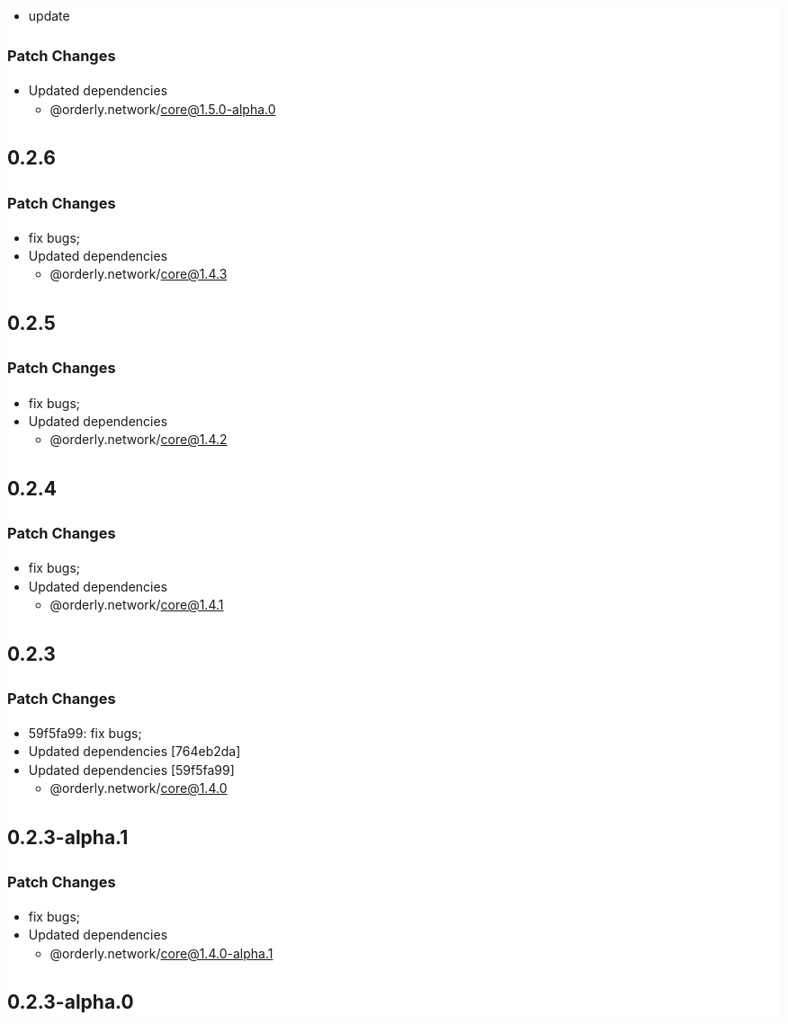 - update

### Patch Changes

- Updated dependencies
  - @orderly.network/core@1.5.0-alpha.0

## 0.2.6

### Patch Changes

- fix bugs;
- Updated dependencies
  - @orderly.network/core@1.4.3

## 0.2.5

### Patch Changes

- fix bugs;
- Updated dependencies
  - @orderly.network/core@1.4.2

## 0.2.4

### Patch Changes

- fix bugs;
- Updated dependencies
  - @orderly.network/core@1.4.1

## 0.2.3

### Patch Changes

- 59f5fa99: fix bugs;
- Updated dependencies [764eb2da]
- Updated dependencies [59f5fa99]
  - @orderly.network/core@1.4.0

## 0.2.3-alpha.1

### Patch Changes

- fix bugs;
- Updated dependencies
  - @orderly.network/core@1.4.0-alpha.1

## 0.2.3-alpha.0
